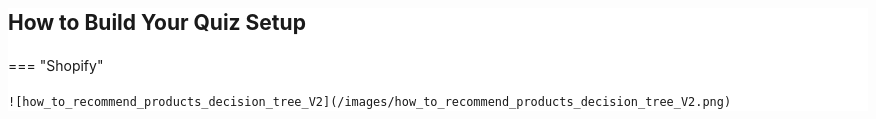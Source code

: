 ## How to Build Your Quiz Setup

=== "Shopify"

    ![how_to_recommend_products_decision_tree_V2](/images/how_to_recommend_products_decision_tree_V2.png)
